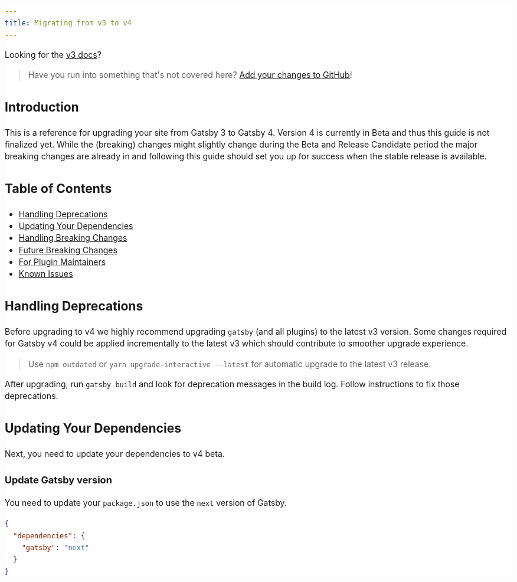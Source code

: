 ```yaml
---
title: Migrating from v3 to v4
---
```


Looking for the [v3 docs](https://v3.gatsbyjs.com)?

> Have you run into something that's not covered here? [Add your changes to GitHub](https://github.com/gatsbyjs/gatsby/tree/v4-docs/docs/docs/reference/release-notes/migrating-from-v3-to-v4.md)!

## Introduction

This is a reference for upgrading your site from Gatsby 3 to Gatsby 4. Version 4 is currently in Beta and thus this guide is not finalized yet. While the (breaking) changes might slightly change during the Beta and Release Candidate period the major breaking changes are already in and following this guide should set you up for success when the stable release is available.

## Table of Contents

- [Handling Deprecations](#handling-deprecations)
- [Updating Your Dependencies](#updating-your-dependencies)
- [Handling Breaking Changes](#handling-breaking-changes)
- [Future Breaking Changes](#future-breaking-changes)
- [For Plugin Maintainers](#for-plugin-maintainers)
- [Known Issues](#known-issues)

## Handling Deprecations

Before upgrading to v4 we highly recommend upgrading `gatsby` (and all plugins) to the latest v3 version.
Some changes required for Gatsby v4 could be applied incrementally to the latest v3 which should contribute to smoother upgrade experience.

> Use `npm outdated` or `yarn upgrade-interactive --latest` for automatic upgrade to the latest v3 release.

After upgrading, run `gatsby build` and look for deprecation messages in the build log.
Follow instructions to fix those deprecations.

## Updating Your Dependencies

Next, you need to update your dependencies to v4 beta.

### Update Gatsby version

You need to update your `package.json` to use the `next` version of Gatsby.

```json:title=package.json
{
  "dependencies": {
    "gatsby": "next"
  }
}
```
